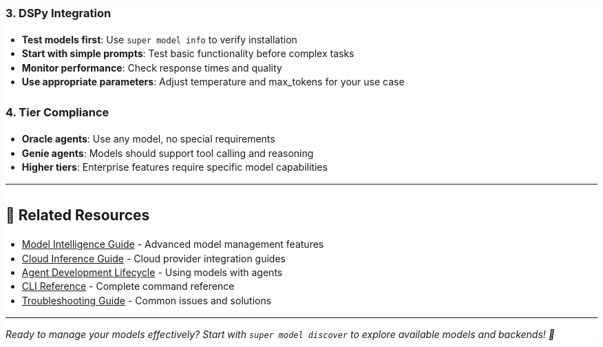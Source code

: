 ### 3. **DSPy Integration**

- **Test models first**: Use `super model info` to verify installation
- **Start with simple prompts**: Test basic functionality before complex tasks
- **Monitor performance**: Check response times and quality
- **Use appropriate parameters**: Adjust temperature and max_tokens for your use case

### 4. **Tier Compliance**

- **Oracle agents**: Use any model, no special requirements
- **Genie agents**: Models should support tool calling and reasoning
- **Higher tiers**: Enterprise features require specific model capabilities

---

## 🔗 Related Resources

- [Model Intelligence Guide](./model-intelligence.md) - Advanced model management features
- [Cloud Inference Guide](./cloud-inference.md) - Cloud provider integration guides
- [Agent Development Lifecycle](./agent-development-lifecycle.md) - Using models with agents
- [CLI Reference](../reference/cli.md) - Complete command reference
- [Troubleshooting Guide](../troubleshooting.md) - Common issues and solutions

---

*Ready to manage your models effectively? Start with `super model discover` to explore available models and backends! 🚀* 